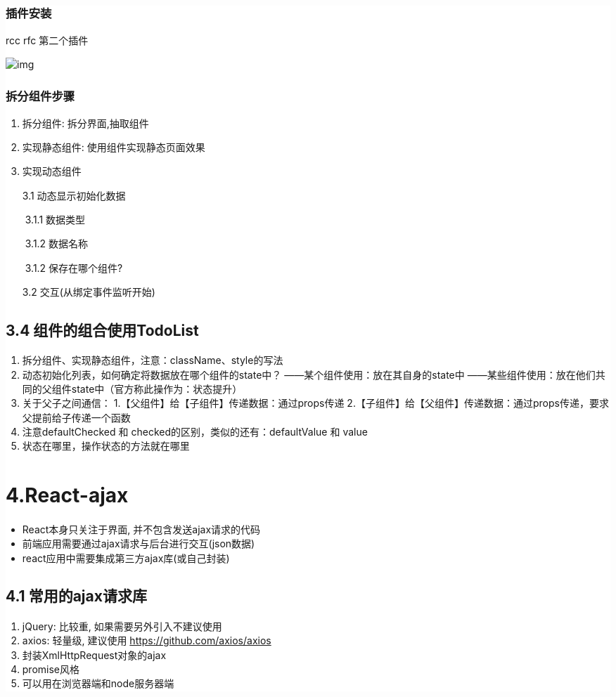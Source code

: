 ### 插件安装

rcc rfc 第二个插件



![img](https://docimg10.docs.qq.com/image/I2mJRti3PKdGNX7GpFZa7w?w=650&h=449)

### **拆分组件步骤**

1. 拆分组件: 拆分界面,抽取组件

2. 实现静态组件: 使用组件实现静态页面效果

3. 实现动态组件

   3.1 动态显示初始化数据

   ​	3.1.1 数据类型

   ​	3.1.2 数据名称

   ​	3.1.2 保存在哪个组件?

   3.2 交互(从绑定事件监听开始)



## 3.4 组件的组合使用TodoList

1. 拆分组件、实现静态组件，注意：className、style的写法
2. 动态初始化列表，如何确定将数据放在哪个组件的state中？
   			——某个组件使用：放在其自身的state中
      			——某些组件使用：放在他们共同的父组件state中（官方称此操作为：状态提升）
3. 关于父子之间通信：
   		1.【父组件】给【子组件】传递数据：通过props传递
      		2.【子组件】给【父组件】传递数据：通过props传递，要求父提前给子传递一个函数
4. 注意defaultChecked 和 checked的区别，类似的还有：defaultValue 和 value
5. 状态在哪里，操作状态的方法就在哪里



# 4.React-ajax



- React本身只关注于界面, 并不包含发送ajax请求的代码
- 前端应用需要通过ajax请求与后台进行交互(json数据)
- react应用中需要集成第三方ajax库(或自己封装)



## 4.1 常用的ajax请求库

1. jQuery: 比较重, 如果需要另外引入不建议使用
2.  axios: 轻量级, 建议使用 https://github.com/axios/axios
   1. 封装XmlHttpRequest对象的ajax
   2. promise风格
   3. 可以用在浏览器端和node服务器端
